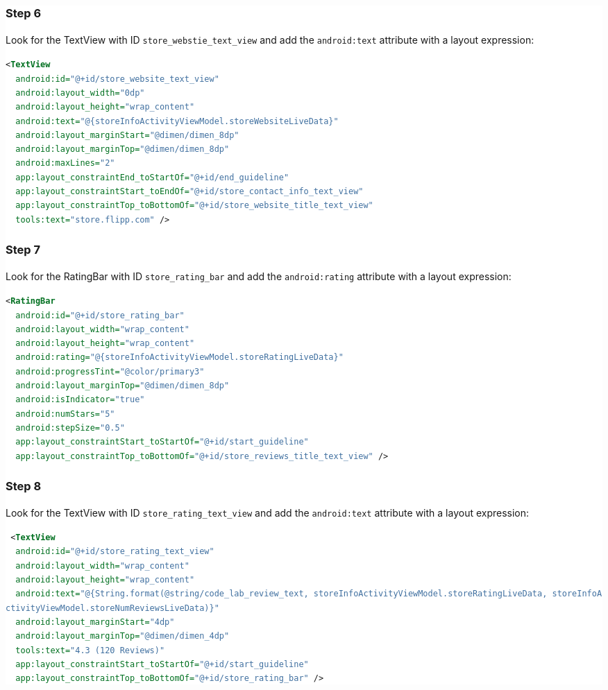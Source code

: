### Step 6
Look for the TextView with ID `store_webstie_text_view` and add the `android:text` attribute with a layout expression:
```xml
<TextView
  android:id="@+id/store_website_text_view"
  android:layout_width="0dp"
  android:layout_height="wrap_content"
  android:text="@{storeInfoActivityViewModel.storeWebsiteLiveData}"
  android:layout_marginStart="@dimen/dimen_8dp"
  android:layout_marginTop="@dimen/dimen_8dp"
  android:maxLines="2"
  app:layout_constraintEnd_toStartOf="@+id/end_guideline"
  app:layout_constraintStart_toEndOf="@+id/store_contact_info_text_view"
  app:layout_constraintTop_toBottomOf="@+id/store_website_title_text_view"
  tools:text="store.flipp.com" />
```

### Step 7
Look for the RatingBar with ID `store_rating_bar` and add the `android:rating` attribute with a layout expression:
```xml
<RatingBar
  android:id="@+id/store_rating_bar"
  android:layout_width="wrap_content"
  android:layout_height="wrap_content"
  android:rating="@{storeInfoActivityViewModel.storeRatingLiveData}"
  android:progressTint="@color/primary3"
  android:layout_marginTop="@dimen/dimen_8dp"
  android:isIndicator="true"
  android:numStars="5"
  android:stepSize="0.5"
  app:layout_constraintStart_toStartOf="@+id/start_guideline"
  app:layout_constraintTop_toBottomOf="@+id/store_reviews_title_text_view" />
```

### Step 8
Look for the TextView with ID `store_rating_text_view` and add the `android:text` attribute with a layout expression:
```xml
 <TextView
  android:id="@+id/store_rating_text_view"
  android:layout_width="wrap_content"
  android:layout_height="wrap_content"
  android:text="@{String.format(@string/code_lab_review_text, storeInfoActivityViewModel.storeRatingLiveData, storeInfoActivityViewModel.storeNumReviewsLiveData)}"
  android:layout_marginStart="4dp"
  android:layout_marginTop="@dimen/dimen_4dp"
  tools:text="4.3 (120 Reviews)"
  app:layout_constraintStart_toStartOf="@+id/start_guideline"
  app:layout_constraintTop_toBottomOf="@+id/store_rating_bar" />
```
